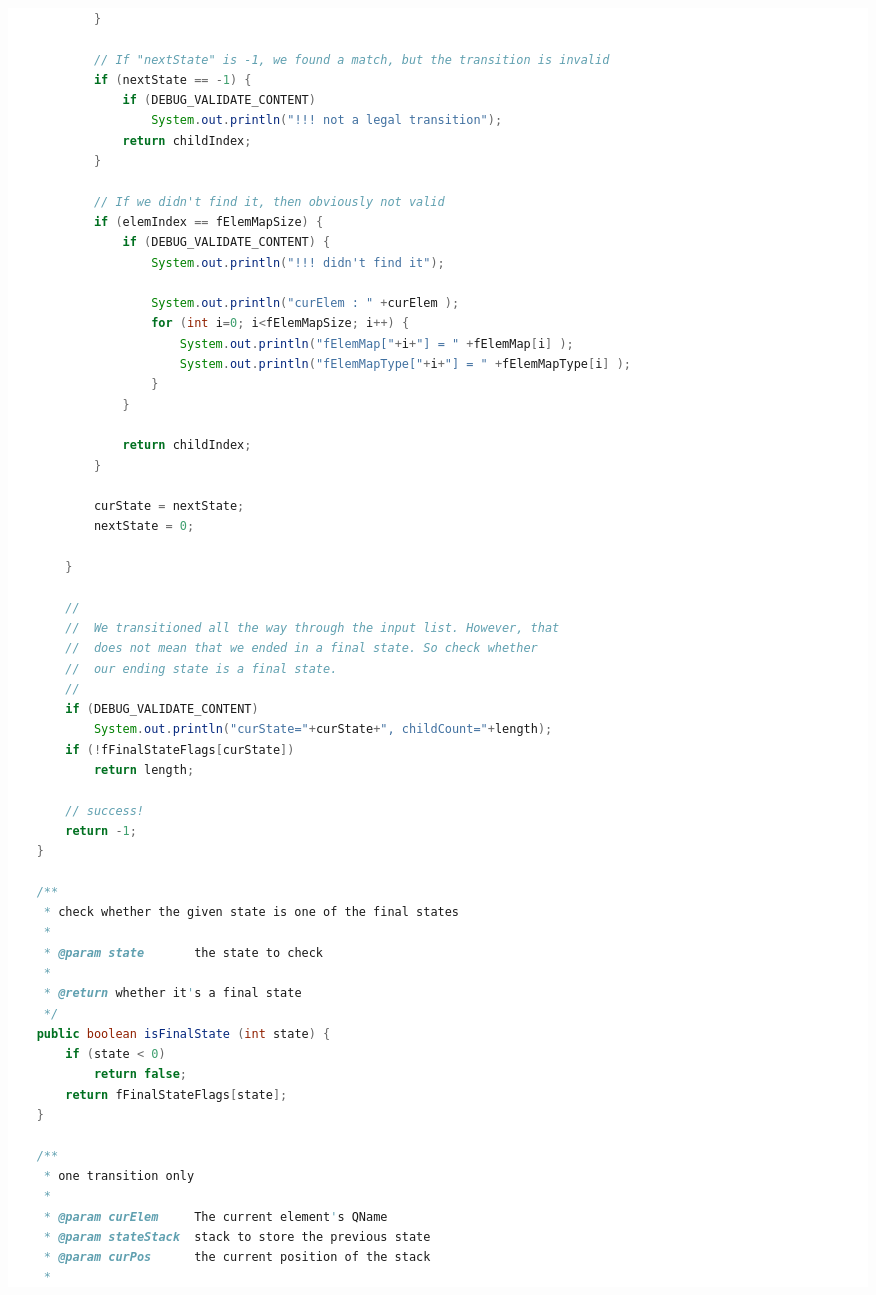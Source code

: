 ```java
            }

            // If "nextState" is -1, we found a match, but the transition is invalid
            if (nextState == -1) {
                if (DEBUG_VALIDATE_CONTENT)
                    System.out.println("!!! not a legal transition");
                return childIndex;
            }

            // If we didn't find it, then obviously not valid
            if (elemIndex == fElemMapSize) {
                if (DEBUG_VALIDATE_CONTENT) {
                    System.out.println("!!! didn't find it");

                    System.out.println("curElem : " +curElem );
                    for (int i=0; i<fElemMapSize; i++) {
                        System.out.println("fElemMap["+i+"] = " +fElemMap[i] );
                        System.out.println("fElemMapType["+i+"] = " +fElemMapType[i] );
                    }
                }

                return childIndex;
            }

            curState = nextState;
            nextState = 0;

        }

        //
        //  We transitioned all the way through the input list. However, that
        //  does not mean that we ended in a final state. So check whether
        //  our ending state is a final state.
        //
        if (DEBUG_VALIDATE_CONTENT)
            System.out.println("curState="+curState+", childCount="+length);
        if (!fFinalStateFlags[curState])
            return length;

        // success!
        return -1;
    }

    /**
     * check whether the given state is one of the final states
     *
     * @param state       the state to check
     *
     * @return whether it's a final state
     */
    public boolean isFinalState (int state) {
        if (state < 0)
            return false;
        return fFinalStateFlags[state];
    }

    /**
     * one transition only
     *
     * @param curElem     The current element's QName
     * @param stateStack  stack to store the previous state
     * @param curPos      the current position of the stack
     *
```